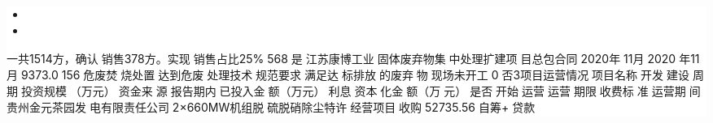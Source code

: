 -
-
一共1514方，确认
销售378方。实现
销售占比25%
568
是
江苏康博工业
固体废弃物集
中处理扩建项
目总包合同
2020年
11月
2020
年11
月
9373.0
156
危废焚
烧处置
达到危废
处理技术
规范要求
满足达
标排放
的废弃
物
现场未开工
0
否3项目运营情况
项目名称
开发
建设
周期
投资规模
（万元）
资金来
源
报告期内
已投入金
额（万元）
利息
资本
化金
额（万
元）
是否
开始
运营
运营
期限
收费标
准
运营期
间
贵州金元茶园发
电有限责任公司
2×660MW机组脱
硫脱硝除尘特许
经营项目
收购
52735.56
自筹+
贷款
